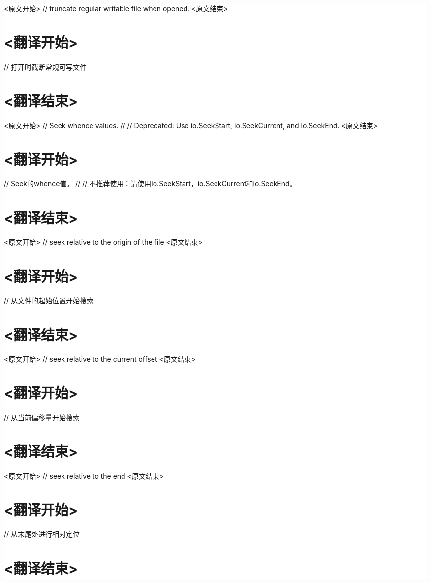 
<原文开始>
// truncate regular writable file when opened.
<原文结束>

# <翻译开始>
// 打开时截断常规可写文件
# <翻译结束>


<原文开始>
// Seek whence values.
//
// Deprecated: Use io.SeekStart, io.SeekCurrent, and io.SeekEnd.
<原文结束>

# <翻译开始>
// Seek的whence值。
//
// 不推荐使用：请使用io.SeekStart，io.SeekCurrent和io.SeekEnd。
# <翻译结束>


<原文开始>
// seek relative to the origin of the file
<原文结束>

# <翻译开始>
// 从文件的起始位置开始搜索
# <翻译结束>


<原文开始>
// seek relative to the current offset
<原文结束>

# <翻译开始>
// 从当前偏移量开始搜索
# <翻译结束>


<原文开始>
// seek relative to the end
<原文结束>

# <翻译开始>
// 从末尾处进行相对定位
# <翻译结束>

